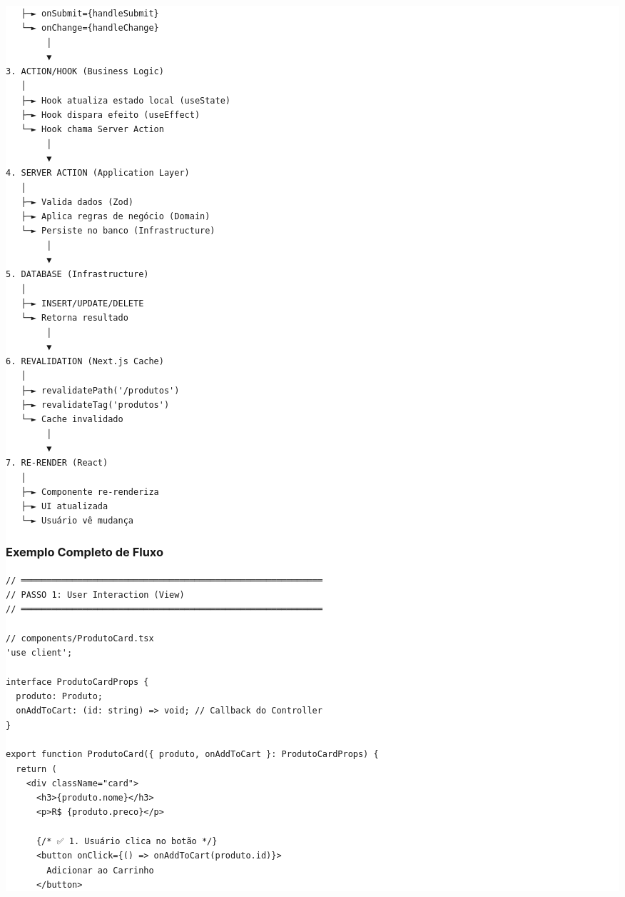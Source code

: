 ```
   ├─► onSubmit={handleSubmit}
   └─► onChange={handleChange}
        │
        ▼
3. ACTION/HOOK (Business Logic)
   │
   ├─► Hook atualiza estado local (useState)
   ├─► Hook dispara efeito (useEffect)
   └─► Hook chama Server Action
        │
        ▼
4. SERVER ACTION (Application Layer)
   │
   ├─► Valida dados (Zod)
   ├─► Aplica regras de negócio (Domain)
   └─► Persiste no banco (Infrastructure)
        │
        ▼
5. DATABASE (Infrastructure)
   │
   ├─► INSERT/UPDATE/DELETE
   └─► Retorna resultado
        │
        ▼
6. REVALIDATION (Next.js Cache)
   │
   ├─► revalidatePath('/produtos')
   ├─► revalidateTag('produtos')
   └─► Cache invalidado
        │
        ▼
7. RE-RENDER (React)
   │
   ├─► Componente re-renderiza
   ├─► UI atualizada
   └─► Usuário vê mudança
```

### **Exemplo Completo de Fluxo**

```tsx
// ═══════════════════════════════════════════════════════════
// PASSO 1: User Interaction (View)
// ═══════════════════════════════════════════════════════════

// components/ProdutoCard.tsx
'use client';

interface ProdutoCardProps {
  produto: Produto;
  onAddToCart: (id: string) => void; // Callback do Controller
}

export function ProdutoCard({ produto, onAddToCart }: ProdutoCardProps) {
  return (
    <div className="card">
      <h3>{produto.nome}</h3>
      <p>R$ {produto.preco}</p>
      
      {/* ✅ 1. Usuário clica no botão */}
      <button onClick={() => onAddToCart(produto.id)}>
        Adicionar ao Carrinho
      </button>
```